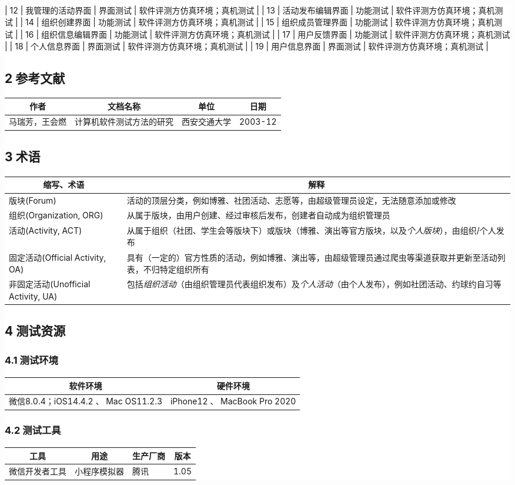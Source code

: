 | 12   | 我管理的活动界面 | 界面测试 | 软件评测方仿真环境；真机测试 |
| 13   | 活动发布编辑界面 | 功能测试 | 软件评测方仿真环境；真机测试 |
| 14   | 组织创建界面     | 功能测试 | 软件评测方仿真环境；真机测试 |
| 15   | 组织成员管理界面 | 功能测试 | 软件评测方仿真环境；真机测试 |
| 16   | 组织信息编辑界面 | 功能测试 | 软件评测方仿真环境；真机测试 |
| 17   | 用户反馈界面     | 功能测试 | 软件评测方仿真环境；真机测试 |
| 18   | 个人信息界面     | 界面测试 | 软件评测方仿真环境；真机测试 |
| 19   | 用户信息界面     | 界面测试 | 软件评测方仿真环境；真机测试 |



## 2 参考文献

| 作者           | 文档名称                 | 单位         | 日期    |
| -------------- | ------------------------ | ------------ | ------- |
| 马瑞芳，王会燃 | 计算机软件测试方法的研究 | 西安交通大学 | 2003-12 |



## 3 术语

| 缩写、术语                          | 解释                                                         |
| ----------------------------------- | ------------------------------------------------------------ |
| 版块(Forum)                         | 活动的顶层分类，例如博雅、社团活动、志愿等，由超级管理员设定，无法随意添加或修改 |
| 组织(Organization, ORG)             | 从属于版块，由用户创建、经过审核后发布，创建者自动成为组织管理员 |
| 活动(Activity, ACT)                 | 从属于组织（社团、学生会等版块下）或版块（博雅、演出等官方版块，以及*个人版块*），由组织/个人发布 |
| 固定活动(Official Activity, OA)     | 具有（一定的）官方性质的活动，例如博雅、演出等，由超级管理员通过爬虫等渠道获取并更新至活动列表，不归特定组织所有 |
| 非固定活动(Unofficial Activity, UA) | 包括*组织活动*（由组织管理员代表组织发布）及*个人活动*（由个人发布），例如社团活动、约球约自习等 |



## 4 测试资源

### 4.1 测试环境

| 软件环境                             | 硬件环境                     |
| ------------------------------------ | ---------------------------- |
| 微信8.0.4；iOS14.4.2 、 Mac OS11.2.3 | iPhone12 、 MacBook Pro 2020 |

### 4.2 测试工具

| 工具           | 用途         | 生产厂商 | 版本 |
| -------------- | ------------ | -------- | ---- |
| 微信开发者工具 | 小程序模拟器 | 腾讯     | 1.05 |
